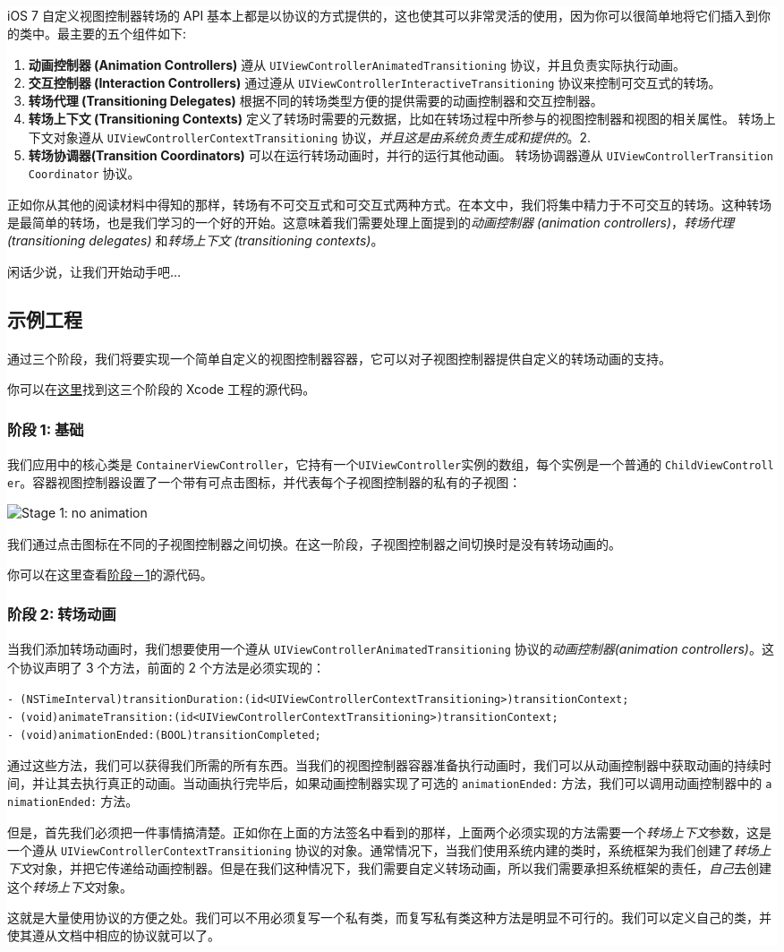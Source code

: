 <p>iOS 7 自定义视图控制器转场的 API 基本上都是以协议的方式提供的，这也使其可以非常灵活的使用，因为你可以很简单地将它们插入到你的类中。最主要的五个组件如下:</p>

<ol>
<li><strong>动画控制器 (Animation Controllers)</strong> 遵从 <code>UIViewControllerAnimatedTransitioning</code> 协议，并且负责实际执行动画。  </li>
<li><strong>交互控制器 (Interaction Controllers)</strong> 通过遵从 <code>UIViewControllerInteractiveTransitioning</code> 协议来控制可交互式的转场。  </li>
<li><strong>转场代理 (Transitioning Delegates)</strong> 根据不同的转场类型方便的提供需要的动画控制器和交互控制器。  </li>
<li><strong>转场上下文 (Transitioning Contexts)</strong> 定义了转场时需要的元数据，比如在转场过程中所参与的视图控制器和视图的相关属性。 转场上下文对象遵从 <code>UIViewControllerContextTransitioning</code> 协议，<em>并且这是由系统负责生成和提供的</em>。2.  </li>
<li><strong>转场协调器(Transition Coordinators)</strong> 可以在运行转场动画时，并行的运行其他动画。 转场协调器遵从 <code>UIViewControllerTransitionCoordinator</code> 协议。</li>
</ol>

<p>正如你从其他的阅读材料中得知的那样，转场有不可交互式和可交互式两种方式。在本文中，我们将集中精力于不可交互的转场。这种转场是最简单的转场，也是我们学习的一个好的开始。这意味着我们需要处理上面提到的<em>动画控制器 (animation controllers)</em>，<em>转场代理 (transitioning delegates)</em> 和<em>转场上下文 (transitioning contexts)</em>。</p>

<p>闲话少说，让我们开始动手吧…</p>

<h2 id="">示例工程</h2>

<p>通过三个阶段，我们将要实现一个简单自定义的视图控制器容器，它可以对子视图控制器提供自定义的转场动画的支持。</p>

<p>你可以在<a href="https://github.com/objcio/issue-12-custom-container-transitions">这里</a>找到这三个阶段的 Xcode 工程的源代码。</p>

<h3 id="1">阶段 1: 基础</h3>

<p>我们应用中的核心类是 <code>ContainerViewController</code>，它持有一个<code>UIViewController</code>实例的数组，每个实例是一个普通的 <code>ChildViewController</code>。容器视图控制器设置了一个带有可点击图标，并代表每个子视图控制器的私有的子视图：</p>

<p><img src="http://img.objccn.io/issue-12/2014-05-01-custom-container-view-controller-transitions-stage-1.gif" alt="Stage 1: no animation" /></p>

<p>我们通过点击图标在不同的子视图控制器之间切换。在这一阶段，子视图控制器之间切换时是没有转场动画的。</p>

<p>你可以在这里查看<a href="https://github.com/objcio/issue-12-custom-container-transitions/tree/stage-1">阶段－1</a>的源代码。</p>

<h3 id="2">阶段 2: 转场动画</h3>

<p>当我们添加转场动画时，我们想要使用一个遵从 <code>UIViewControllerAnimatedTransitioning</code> 协议的<em>动画控制器(animation controllers)</em>。这个协议声明了 3 个方法，前面的 2 个方法是必须实现的：</p>

```objc
- (NSTimeInterval)transitionDuration:(id<UIViewControllerContextTransitioning>)transitionContext;
- (void)animateTransition:(id<UIViewControllerContextTransitioning>)transitionContext;
- (void)animationEnded:(BOOL)transitionCompleted;  
```

<p>通过这些方法，我们可以获得我们所需的所有东西。当我们的视图控制器容器准备执行动画时，我们可以从动画控制器中获取动画的持续时间，并让其去执行真正的动画。当动画执行完毕后，如果动画控制器实现了可选的 <code>animationEnded:</code> 方法，我们可以调用动画控制器中的 <code>animationEnded:</code> 方法。</p>

<p>但是，首先我们必须把一件事情搞清楚。正如你在上面的方法签名中看到的那样，上面两个必须实现的方法需要一个<em>转场上下文</em>参数，这是一个遵从 <code>UIViewControllerContextTransitioning</code> 协议的对象。通常情况下，当我们使用系统内建的类时，系统框架为我们创建了<em>转场上下文</em>对象，并把它传递给动画控制器。但是在我们这种情况下，我们需要自定义转场动画，所以我们需要承担系统框架的责任，<em>自己</em>去创建这个<em>转场上下文</em>对象。</p>

<p>这就是大量使用协议的方便之处。我们可以不用必须复写一个私有类，而复写私有类这种方法是明显不可行的。我们可以定义自己的类，并使其遵从文档中相应的协议就可以了。</p>
